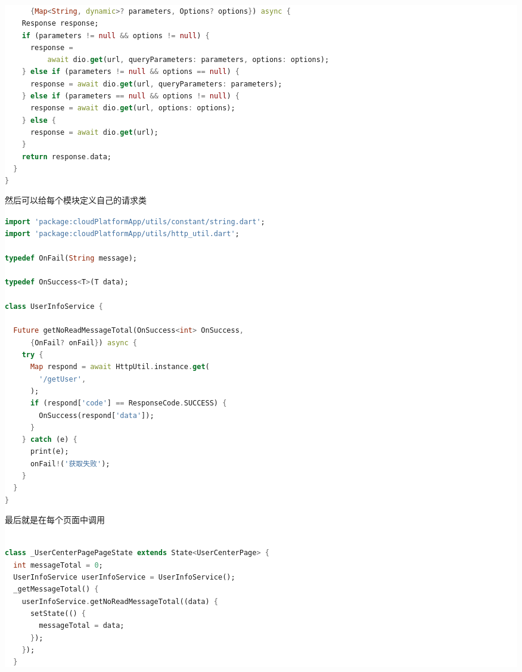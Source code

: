 ```dart
      {Map<String, dynamic>? parameters, Options? options}) async {
    Response response;
    if (parameters != null && options != null) {
      response =
          await dio.get(url, queryParameters: parameters, options: options);
    } else if (parameters != null && options == null) {
      response = await dio.get(url, queryParameters: parameters);
    } else if (parameters == null && options != null) {
      response = await dio.get(url, options: options);
    } else {
      response = await dio.get(url);
    }
    return response.data;
  }
}

```

然后可以给每个模块定义自己的请求类
```dart
import 'package:cloudPlatformApp/utils/constant/string.dart';
import 'package:cloudPlatformApp/utils/http_util.dart';

typedef OnFail(String message);

typedef OnSuccess<T>(T data);

class UserInfoService {

  Future getNoReadMessageTotal(OnSuccess<int> OnSuccess,
      {OnFail? onFail}) async {
    try {
      Map respond = await HttpUtil.instance.get(
        '/getUser',
      );
      if (respond['code'] == ResponseCode.SUCCESS) {
        OnSuccess(respond['data']);
      }
    } catch (e) {
      print(e);
      onFail!('获取失败');
    }
  }
}

```
最后就是在每个页面中调用
```dart

class _UserCenterPagePageState extends State<UserCenterPage> {
  int messageTotal = 0;
  UserInfoService userInfoService = UserInfoService();
  _getMessageTotal() {
    userInfoService.getNoReadMessageTotal((data) {
      setState(() {
        messageTotal = data;
      });
    });
  }
```
